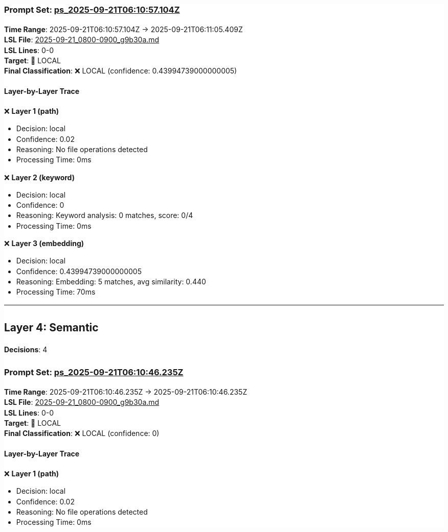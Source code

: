 ### Prompt Set: [ps_2025-09-21T06:10:57.104Z](../../history/2025-09-21_0800-0900_g9b30a.md#ps_2025-09-21T06:10:57.104Z)

**Time Range**: 2025-09-21T06:10:57.104Z → 2025-09-21T06:11:05.409Z<br>
**LSL File**: [2025-09-21_0800-0900_g9b30a.md](../../history/2025-09-21_0800-0900_g9b30a.md#ps_2025-09-21T06:10:57.104Z)<br>
**LSL Lines**: 0-0<br>
**Target**: 📍 LOCAL<br>
**Final Classification**: ❌ LOCAL (confidence: 0.43994739000000005)

#### Layer-by-Layer Trace

❌ **Layer 1 (path)**
- Decision: local
- Confidence: 0.02
- Reasoning: No file operations detected
- Processing Time: 0ms

❌ **Layer 2 (keyword)**
- Decision: local
- Confidence: 0
- Reasoning: Keyword analysis: 0 matches, score: 0/4
- Processing Time: 0ms

❌ **Layer 3 (embedding)**
- Decision: local
- Confidence: 0.43994739000000005
- Reasoning: Embedding: 5 matches, avg similarity: 0.440
- Processing Time: 70ms

---

## Layer 4: Semantic

**Decisions**: 4

### Prompt Set: [ps_2025-09-21T06:10:46.235Z](../../history/2025-09-21_0800-0900_g9b30a.md#ps_2025-09-21T06:10:46.235Z)

**Time Range**: 2025-09-21T06:10:46.235Z → 2025-09-21T06:10:46.235Z<br>
**LSL File**: [2025-09-21_0800-0900_g9b30a.md](../../history/2025-09-21_0800-0900_g9b30a.md#ps_2025-09-21T06:10:46.235Z)<br>
**LSL Lines**: 0-0<br>
**Target**: 📍 LOCAL<br>
**Final Classification**: ❌ LOCAL (confidence: 0)

#### Layer-by-Layer Trace

❌ **Layer 1 (path)**
- Decision: local
- Confidence: 0.02
- Reasoning: No file operations detected
- Processing Time: 0ms
